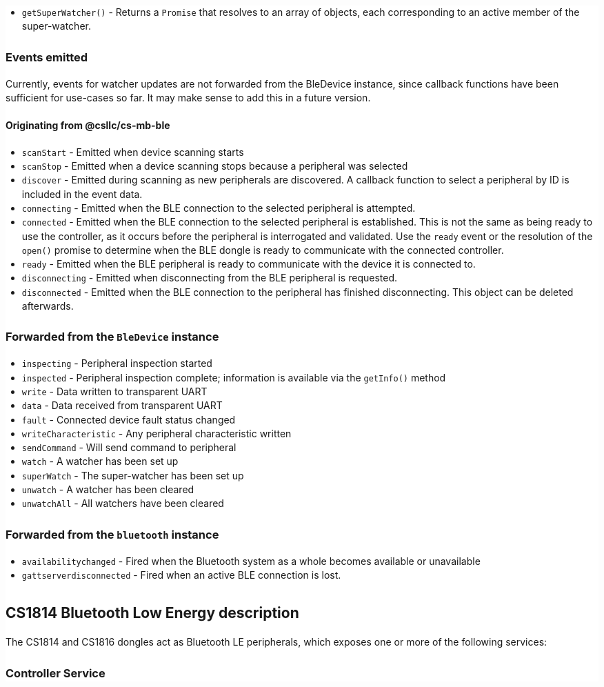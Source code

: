 - `getSuperWatcher()` - Returns a `Promise` that resolves to an array of objects, each corresponding to an active member of the super-watcher.

### Events emitted

Currently, events for watcher updates are not forwarded from the BleDevice instance, since callback functions have been sufficient for use-cases so far. It may make sense to add this in a future version.

#### Originating from @csllc/cs-mb-ble

- `scanStart` - Emitted when device scanning starts
- `scanStop` - Emitted when a device scanning stops because a peripheral was selected
- `discover` - Emitted during scanning as new peripherals are discovered. A callback function to select a peripheral by ID is included in the event data.
- `connecting` - Emitted when the BLE connection to the selected peripheral is attempted.
- `connected` - Emitted when the BLE connection to the selected peripheral is established.
  This is not the same as being ready to use the controller, as it occurs before the peripheral is interrogated and validated.  Use the `ready` event or the resolution of the `open()` promise to determine when the BLE dongle is ready to communicate with the connected controller.
- `ready` - Emitted when the BLE peripheral is ready to communicate with the device it is connected to.
- `disconnecting` - Emitted when disconnecting from the BLE peripheral is requested.
- `disconnected` - Emitted when the BLE connection to the peripheral has finished disconnecting. This object can be deleted afterwards.

### Forwarded from the `BleDevice` instance

- `inspecting` - Peripheral inspection started
- `inspected` - Peripheral inspection complete; information is available via the `getInfo()` method
- `write` - Data written to transparent UART
- `data` - Data received from transparent UART
- `fault` - Connected device fault status changed
- `writeCharacteristic` - Any peripheral characteristic written
- `sendCommand` - Will send command to peripheral
- `watch` - A watcher has been set up
- `superWatch` - The super-watcher has been set up
- `unwatch` - A watcher has been cleared
- `unwatchAll` - All watchers have been cleared

### Forwarded from the `bluetooth` instance

- `availabilitychanged` - Fired when the Bluetooth system as a whole becomes available or unavailable
- `gattserverdisconnected` - Fired when an active BLE connection is lost.

## CS1814 Bluetooth Low Energy description

The CS1814 and CS1816 dongles act as Bluetooth LE peripherals, which exposes one or more of the following services:

### Controller Service
